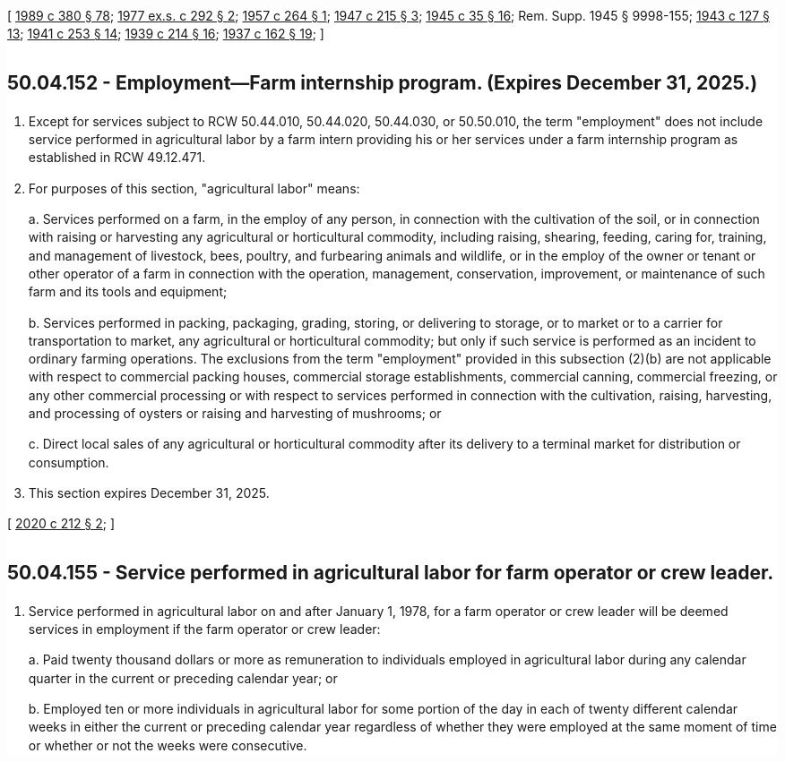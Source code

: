 \[ [1989 c 380 § 78](http://leg.wa.gov/CodeReviser/documents/sessionlaw/1989c380.pdf?cite=1989%20c%20380%20§%2078); [1977 ex.s. c 292 § 2](http://leg.wa.gov/CodeReviser/documents/sessionlaw/1977ex1c292.pdf?cite=1977%20ex.s.%20c%20292%20§%202); [1957 c 264 § 1](http://leg.wa.gov/CodeReviser/documents/sessionlaw/1957c264.pdf?cite=1957%20c%20264%20§%201); [1947 c 215 § 3](http://leg.wa.gov/CodeReviser/documents/sessionlaw/1947c215.pdf?cite=1947%20c%20215%20§%203); [1945 c 35 § 16](http://leg.wa.gov/CodeReviser/documents/sessionlaw/1945c35.pdf?cite=1945%20c%2035%20§%2016); Rem. Supp. 1945 § 9998-155; [1943 c 127 § 13](http://leg.wa.gov/CodeReviser/documents/sessionlaw/1943c127.pdf?cite=1943%20c%20127%20§%2013); [1941 c 253 § 14](http://leg.wa.gov/CodeReviser/documents/sessionlaw/1941c253.pdf?cite=1941%20c%20253%20§%2014); [1939 c 214 § 16](http://leg.wa.gov/CodeReviser/documents/sessionlaw/1939c214.pdf?cite=1939%20c%20214%20§%2016); [1937 c 162 § 19](http://leg.wa.gov/CodeReviser/documents/sessionlaw/1937c162.pdf?cite=1937%20c%20162%20§%2019); \]

## 50.04.152 - Employment—Farm internship program. (Expires December 31, 2025.)
1. Except for services subject to RCW 50.44.010, 50.44.020, 50.44.030, or 50.50.010, the term "employment" does not include service performed in agricultural labor by a farm intern providing his or her services under a farm internship program as established in RCW 49.12.471.

2. For purposes of this section, "agricultural labor" means:

    a.  Services performed on a farm, in the employ of any person, in connection with the cultivation of the soil, or in connection with raising or harvesting any agricultural or horticultural commodity, including raising, shearing, feeding, caring for, training, and management of livestock, bees, poultry, and furbearing animals and wildlife, or in the employ of the owner or tenant or other operator of a farm in connection with the operation, management, conservation, improvement, or maintenance of such farm and its tools and equipment;

    b.  Services performed in packing, packaging, grading, storing, or delivering to storage, or to market or to a carrier for transportation to market, any agricultural or horticultural commodity; but only if such service is performed as an incident to ordinary farming operations. The exclusions from the term "employment" provided in this subsection (2)(b) are not applicable with respect to commercial packing houses, commercial storage establishments, commercial canning, commercial freezing, or any other commercial processing or with respect to services performed in connection with the cultivation, raising, harvesting, and processing of oysters or raising and harvesting of mushrooms; or

    c.  Direct local sales of any agricultural or horticultural commodity after its delivery to a terminal market for distribution or consumption.

3. This section expires December 31, 2025.

\[ [2020 c 212 § 2](http://lawfilesext.leg.wa.gov/biennium/2019-20/Pdf/Bills/Session%20Laws/Senate/6421.SL.pdf?cite=2020%20c%20212%20§%202); \]

## 50.04.155 - Service performed in agricultural labor for farm operator or crew leader.
1. Service performed in agricultural labor on and after January 1, 1978, for a farm operator or crew leader will be deemed services in employment if the farm operator or crew leader:

    a.  Paid twenty thousand dollars or more as remuneration to individuals employed in agricultural labor during any calendar quarter in the current or preceding calendar year; or

    b.  Employed ten or more individuals in agricultural labor for some portion of the day in each of twenty different calendar weeks in either the current or preceding calendar year regardless of whether they were employed at the same moment of time or whether or not the weeks were consecutive.
